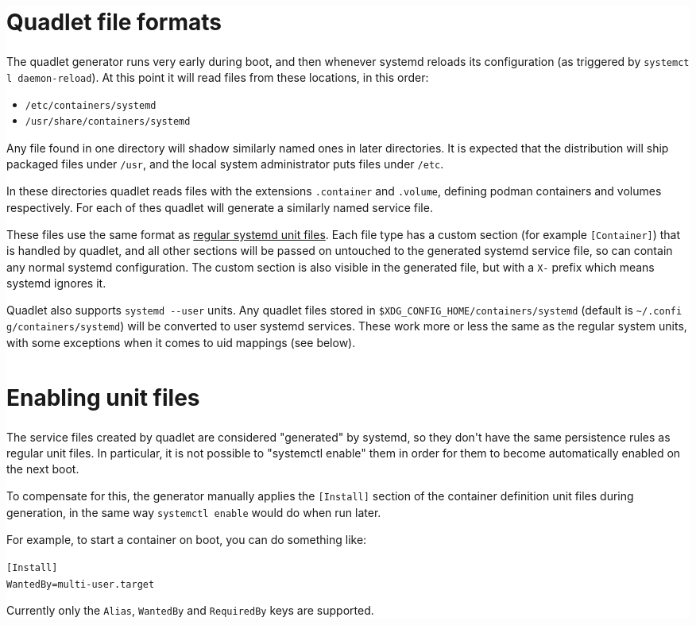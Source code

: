 # Quadlet file formats

The quadlet generator runs very early during boot, and then whenever
systemd reloads its configuration (as triggered by `systemctl
daemon-reload`). At this point it will read files from these
locations, in this order:

 * `/etc/containers/systemd`
 * `/usr/share/containers/systemd`

Any file found in one directory will shadow similarly named ones in
later directories. It is expected that the distribution will ship
packaged files under `/usr`, and the local system administrator puts
files under `/etc`.

In these directories quadlet reads files with the extensions
`.container` and `.volume`, defining podman containers and volumes
respectively. For each of thes quadlet will generate a similarly
named service file.

These files use the same format as [regular systemd unit
files](https://www.freedesktop.org/software/systemd/man/systemd.syntax.html). Each
file type has a custom section (for example `[Container]`) that is
handled by quadlet, and all other sections will be passed on untouched
to the generated systemd service file, so can contain any normal
systemd configuration. The custom section is also visible in the
generated file, but with a `X-` prefix which means systemd ignores it.

Quadlet also supports `systemd --user` units. Any quadlet files stored
in `$XDG_CONFIG_HOME/containers/systemd` (default is
`~/.config/containers/systemd`) will be converted to user systemd
services. These work more or less the same as the regular system
units, with some exceptions when it comes to uid mappings (see below).

# Enabling unit files

The service files created by quadlet are considered "generated" by
systemd, so they don't have the same persistence rules as regular unit
files. In particular, it is not possible to "systemctl enable" them in
order for them to become automatically enabled on the next boot.

To compensate for this, the generator manually applies the `[Install]`
section of the container definition unit files during generation, in
the same way `systemctl enable` would do when run later.

For example, to start a container on boot, you can do something like:

```
[Install]
WantedBy=multi-user.target
```

Currently only the `Alias`, `WantedBy` and `RequiredBy` keys are supported.
